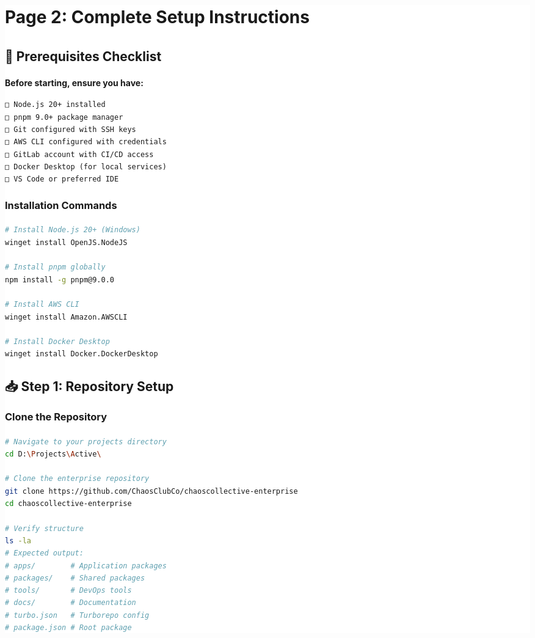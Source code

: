 
# Page 2: Complete Setup Instructions

## 🚀 Prerequisites Checklist

**Before starting, ensure you have:**

```
□ Node.js 20+ installed
□ pnpm 9.0+ package manager  
□ Git configured with SSH keys
□ AWS CLI configured with credentials
□ GitLab account with CI/CD access
□ Docker Desktop (for local services)
□ VS Code or preferred IDE
```

### Installation Commands
```bash
# Install Node.js 20+ (Windows)
winget install OpenJS.NodeJS

# Install pnpm globally
npm install -g pnpm@9.0.0

# Install AWS CLI
winget install Amazon.AWSCLI

# Install Docker Desktop
winget install Docker.DockerDesktop
```

## 📥 Step 1: Repository Setup

### Clone the Repository
```bash
# Navigate to your projects directory
cd D:\Projects\Active\

# Clone the enterprise repository
git clone https://github.com/ChaosClubCo/chaoscollective-enterprise
cd chaoscollective-enterprise

# Verify structure
ls -la
# Expected output:
# apps/        # Application packages
# packages/    # Shared packages  
# tools/       # DevOps tools
# docs/        # Documentation
# turbo.json   # Turborepo config
# package.json # Root package
```
